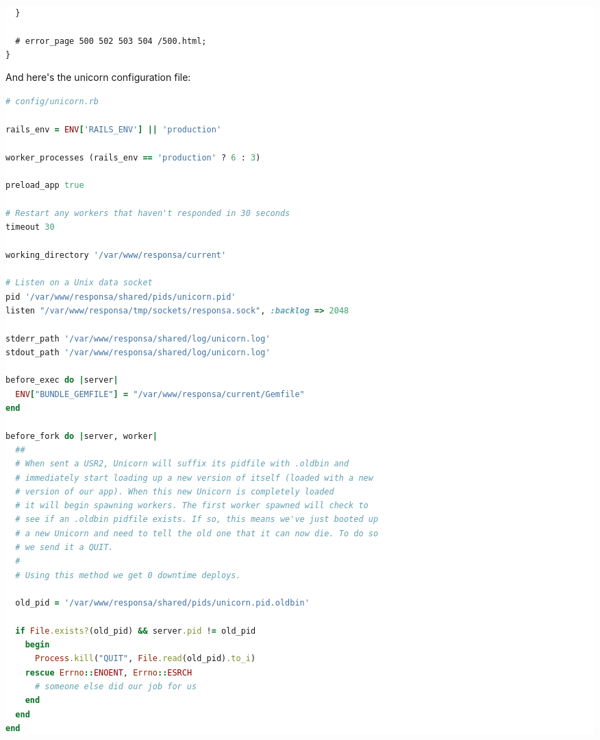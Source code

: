 ```
  }

  # error_page 500 502 503 504 /500.html;
}
```

And here's the unicorn configuration file:

```ruby
# config/unicorn.rb

rails_env = ENV['RAILS_ENV'] || 'production'

worker_processes (rails_env == 'production' ? 6 : 3)

preload_app true

# Restart any workers that haven't responded in 30 seconds
timeout 30

working_directory '/var/www/responsa/current'

# Listen on a Unix data socket
pid '/var/www/responsa/shared/pids/unicorn.pid'
listen "/var/www/responsa/tmp/sockets/responsa.sock", :backlog => 2048

stderr_path '/var/www/responsa/shared/log/unicorn.log'
stdout_path '/var/www/responsa/shared/log/unicorn.log'

before_exec do |server|
  ENV["BUNDLE_GEMFILE"] = "/var/www/responsa/current/Gemfile"
end

before_fork do |server, worker|
  ##
  # When sent a USR2, Unicorn will suffix its pidfile with .oldbin and
  # immediately start loading up a new version of itself (loaded with a new
  # version of our app). When this new Unicorn is completely loaded
  # it will begin spawning workers. The first worker spawned will check to
  # see if an .oldbin pidfile exists. If so, this means we've just booted up
  # a new Unicorn and need to tell the old one that it can now die. To do so
  # we send it a QUIT.
  #
  # Using this method we get 0 downtime deploys.

  old_pid = '/var/www/responsa/shared/pids/unicorn.pid.oldbin'

  if File.exists?(old_pid) && server.pid != old_pid
    begin
      Process.kill("QUIT", File.read(old_pid).to_i)
    rescue Errno::ENOENT, Errno::ESRCH
      # someone else did our job for us
    end
  end
end
```


[1]: http://rapgenius.com/James-somers-herokus-ugly-secret-lyrics
[2]: https://github.com/blog/517-unicorn
[3]: http://www.opscode.com/chef/
[4]: https://github.com/applicationsonline/librarian-chef
[5]: http://matschaffer.github.com/knife-solo/
[6]: https://gist.github.com/czarneckid/4639793
[7]: https://www.digitalocean.com/
[8]: https://goresponsa.com
[9]: https://twitter.com/bugant